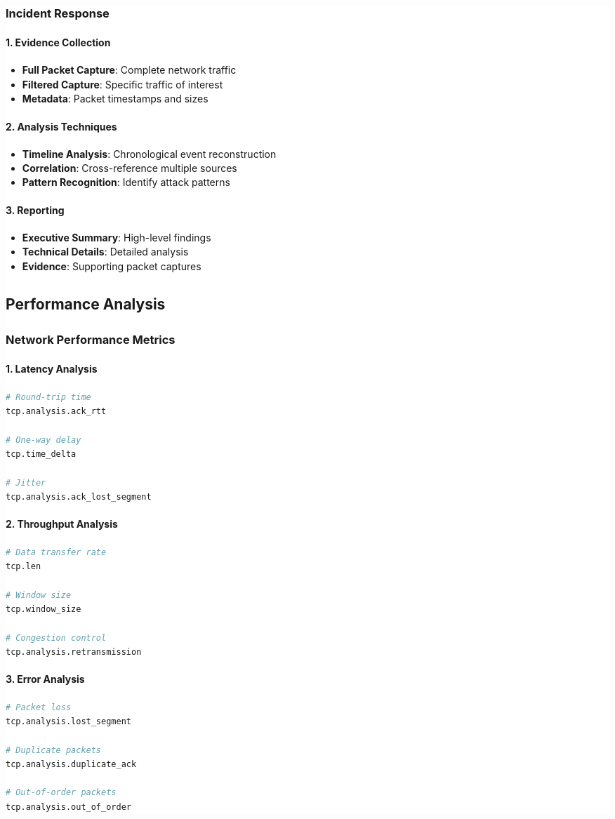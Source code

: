 ### Incident Response

#### 1. Evidence Collection
- **Full Packet Capture**: Complete network traffic
- **Filtered Capture**: Specific traffic of interest
- **Metadata**: Packet timestamps and sizes

#### 2. Analysis Techniques
- **Timeline Analysis**: Chronological event reconstruction
- **Correlation**: Cross-reference multiple sources
- **Pattern Recognition**: Identify attack patterns

#### 3. Reporting
- **Executive Summary**: High-level findings
- **Technical Details**: Detailed analysis
- **Evidence**: Supporting packet captures

## Performance Analysis

### Network Performance Metrics

#### 1. Latency Analysis
```bash
# Round-trip time
tcp.analysis.ack_rtt

# One-way delay
tcp.time_delta

# Jitter
tcp.analysis.ack_lost_segment
```

#### 2. Throughput Analysis
```bash
# Data transfer rate
tcp.len

# Window size
tcp.window_size

# Congestion control
tcp.analysis.retransmission
```

#### 3. Error Analysis
```bash
# Packet loss
tcp.analysis.lost_segment

# Duplicate packets
tcp.analysis.duplicate_ack

# Out-of-order packets
tcp.analysis.out_of_order
```

